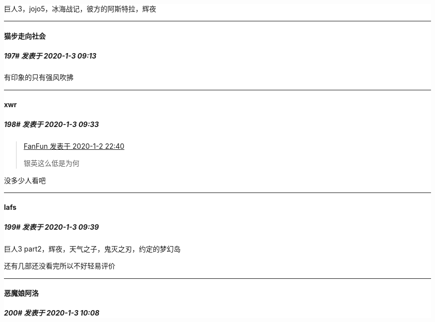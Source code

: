 


巨人3，jojo5，冰海战记，彼方的阿斯特拉，辉夜







-----

####  猫步走向社会  
##### 197#       发表于 2020-1-3 09:13




有印象的只有强风吹拂







-----

####  xwr  
##### 198#       发表于 2020-1-3 09:33



<blockquote><a href="httphttps://bbs.saraba1st.com/2b/forum.php?mod=redirect&amp;goto=findpost&amp;pid=46068763&amp;ptid=1906849" target="_blank">FanFun 发表于 2020-1-2 22:40</a>

银英这么低是为何</blockquote>
没多少人看吧







-----

####  lafs  
##### 199#       发表于 2020-1-3 09:39




巨人3 part2，辉夜，天气之子，鬼灭之刃，约定的梦幻岛


还有几部还没看完所以不好轻易评价







-----

####  恶魔娘阿洛  
##### 200#       发表于 2020-1-3 10:08
